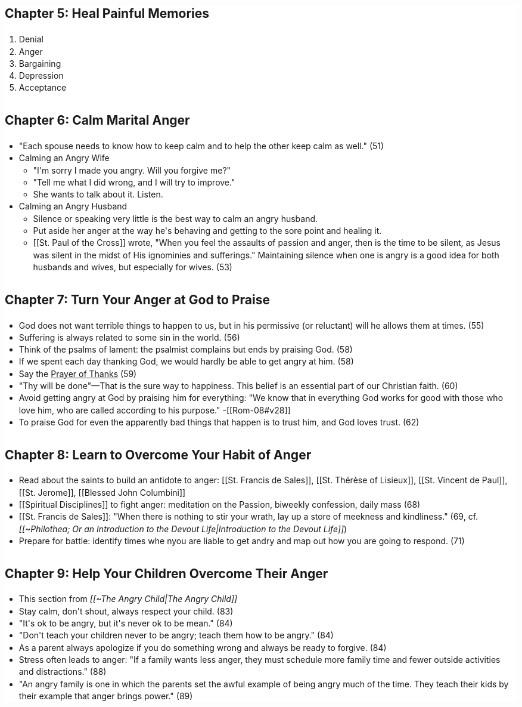 
## Chapter 5: Heal Painful Memories
1. Denial
2. Anger
3. Bargaining
4. Depression
5. Acceptance


## Chapter 6: Calm Marital Anger
- "Each spouse needs to know how to keep calm and to help the other keep calm as well." (51)
- Calming an Angry Wife 
	- "I'm sorry I made you angry. Will you forgive me?"
	- "Tell me what I did wrong, and I will try to improve." 
	- She wants to talk about it. Listen.
- Calming an Angry Husband
	- Silence or speaking very little is the best way to calm an angry husband.
	- Put aside her anger at the way he's behaving and getting to the sore point and healing it. 
	- [[St. Paul of the Cross]] wrote, "When you feel the assaults of passion and anger, then is the time to be silent, as Jesus was silent in the midst of His ignominies and sufferings." Maintaining silence when one is angry is a good idea for both husbands and wives, but especially for wives. (53)

## Chapter 7: Turn Your Anger at God to Praise
- God does not want terrible things to happen to us, but in his permissive (or reluctant) will he allows them at times. (55)
- Suffering is always related to some sin in the world. (56)
- Think of the psalms of lament: the psalmist complains but ends by praising God. (58)
- If we spent each day thanking God, we would hardly be able to get angry at him. (58)
- Say the [Prayer of Thanks](https://catholicexchange.com/turn-your-anger-at-god-to-praise/) (59)
- "Thy will be done"—That is the sure way to happiness. This belief is an essential part of our Christian faith. (60)
- Avoid getting angry at God by praising him for everything: "We know that in everything God works for good with those who love him, who are called according to his purpose." -[[Rom-08#v28]]
- To praise God for even the apparently bad things that happen is to trust him, and God loves trust. (62)


## Chapter 8: Learn to Overcome Your Habit of Anger
- Read about the saints to build an antidote to anger: [[St. Francis de Sales]], [[St. Thérèse of Lisieux]], [[St. Vincent de Paul]], [[St. Jerome]], [[Blessed John Columbini]]
- [[Spiritual Disciplines]] to fight anger: meditation on the Passion, biweekly confession, daily mass (68)
- [[St. Francis de Sales]]: "When there is nothing to stir your wrath, lay up a store of meekness and kindliness." (69, cf. *[[~Philothea; Or an Introduction to the Devout Life|Introduction to the Devout Life]]*)
- Prepare for battle: identify times whe nyou are liable to get andry and map out how you are going to respond. (71)


## Chapter 9: Help Your Children Overcome Their Anger
- This section from *[[~The Angry Child|The Angry Child]]*
- Stay calm, don't shout, always respect your child. (83)
- "It's ok to be angry, but it's never ok to be mean." (84)
- "Don't teach your children never to be angry; teach them how to be angry." (84)
- As a parent always apologize if you do something wrong and always be ready to forgive. (84)
- Stress often leads to anger: "If a family wants less anger, they must schedule more family time and fewer outside activities and distractions." (88)
- "An angry family is one in which the parents set the awful example of being angry much of the time. They teach their kids by their example that anger brings power." (89)